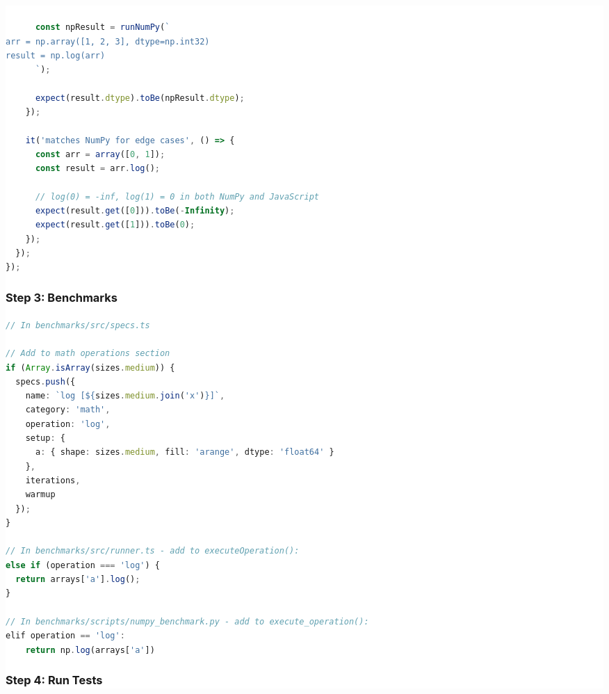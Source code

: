 ```typescript

      const npResult = runNumPy(`
arr = np.array([1, 2, 3], dtype=np.int32)
result = np.log(arr)
      `);

      expect(result.dtype).toBe(npResult.dtype);
    });

    it('matches NumPy for edge cases', () => {
      const arr = array([0, 1]);
      const result = arr.log();

      // log(0) = -inf, log(1) = 0 in both NumPy and JavaScript
      expect(result.get([0])).toBe(-Infinity);
      expect(result.get([1])).toBe(0);
    });
  });
});
```

### Step 3: Benchmarks

```typescript
// In benchmarks/src/specs.ts

// Add to math operations section
if (Array.isArray(sizes.medium)) {
  specs.push({
    name: `log [${sizes.medium.join('x')}]`,
    category: 'math',
    operation: 'log',
    setup: {
      a: { shape: sizes.medium, fill: 'arange', dtype: 'float64' }
    },
    iterations,
    warmup
  });
}

// In benchmarks/src/runner.ts - add to executeOperation():
else if (operation === 'log') {
  return arrays['a'].log();
}

// In benchmarks/scripts/numpy_benchmark.py - add to execute_operation():
elif operation == 'log':
    return np.log(arrays['a'])
```

### Step 4: Run Tests
